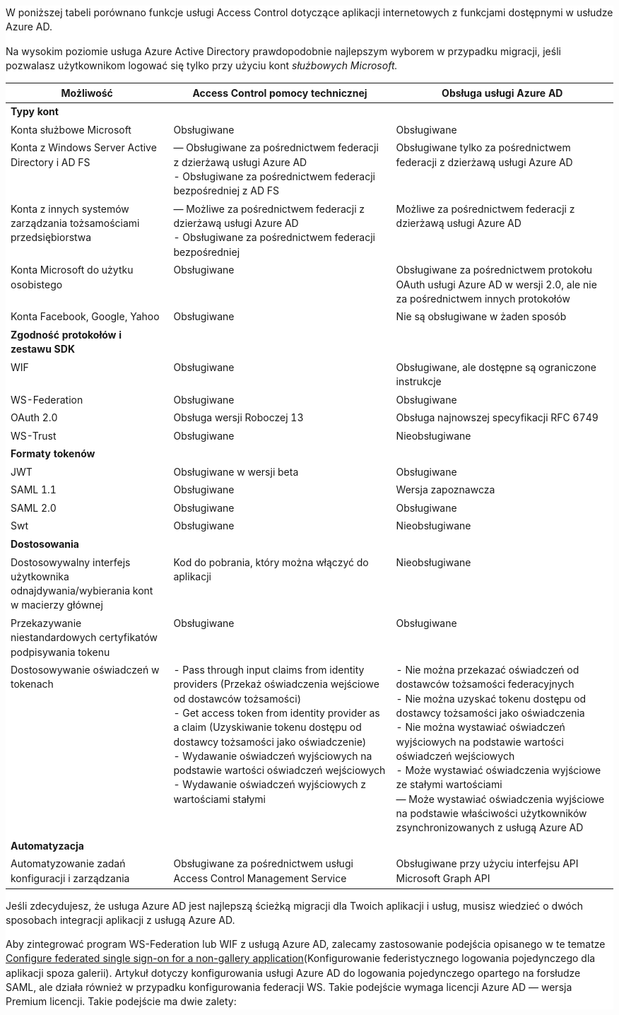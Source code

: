 W poniższej tabeli porównano funkcje usługi Access Control dotyczące aplikacji internetowych z funkcjami dostępnymi w usłudze Azure AD. 

Na wysokim poziomie usługa Azure Active Directory prawdopodobnie najlepszym wyborem w przypadku migracji, jeśli pozwalasz użytkownikom logować się tylko przy użyciu kont *służbowych Microsoft.*

| Możliwość | Access Control pomocy technicznej | Obsługa usługi Azure AD |
| ---------- | ----------- | ---------------- |
| **Typy kont** | | |
| Konta służbowe Microsoft | Obsługiwane | Obsługiwane |
| Konta z Windows Server Active Directory i AD FS |— Obsługiwane za pośrednictwem federacji z dzierżawą usługi Azure AD <br />- Obsługiwane za pośrednictwem federacji bezpośredniej z AD FS | Obsługiwane tylko za pośrednictwem federacji z dzierżawą usługi Azure AD | 
| Konta z innych systemów zarządzania tożsamościami przedsiębiorstwa |— Możliwe za pośrednictwem federacji z dzierżawą usługi Azure AD <br />- Obsługiwane za pośrednictwem federacji bezpośredniej | Możliwe za pośrednictwem federacji z dzierżawą usługi Azure AD |
| Konta Microsoft do użytku osobistego | Obsługiwane | Obsługiwane za pośrednictwem protokołu OAuth usługi Azure AD w wersji 2.0, ale nie za pośrednictwem innych protokołów | 
| Konta Facebook, Google, Yahoo | Obsługiwane | Nie są obsługiwane w żaden sposób |
| **Zgodność protokołów i zestawu SDK** | | |
| WIF | Obsługiwane | Obsługiwane, ale dostępne są ograniczone instrukcje |
| WS-Federation | Obsługiwane | Obsługiwane |
| OAuth 2.0 | Obsługa wersji Roboczej 13 | Obsługa najnowszej specyfikacji RFC 6749 |
| WS-Trust | Obsługiwane | Nieobsługiwane |
| **Formaty tokenów** | | |
| JWT | Obsługiwane w wersji beta | Obsługiwane |
| SAML 1.1 | Obsługiwane | Wersja zapoznawcza |
| SAML 2.0 | Obsługiwane | Obsługiwane |
| Swt | Obsługiwane | Nieobsługiwane |
| **Dostosowania** | | |
| Dostosowywalny interfejs użytkownika odnajdywania/wybierania kont w macierzy głównej | Kod do pobrania, który można włączyć do aplikacji | Nieobsługiwane |
| Przekazywanie niestandardowych certyfikatów podpisywania tokenu | Obsługiwane | Obsługiwane |
| Dostosowywanie oświadczeń w tokenach |- Pass through input claims from identity providers (Przekaż oświadczenia wejściowe od dostawców tożsamości)<br />- Get access token from identity provider as a claim (Uzyskiwanie tokenu dostępu od dostawcy tożsamości jako oświadczenie)<br />- Wydawanie oświadczeń wyjściowych na podstawie wartości oświadczeń wejściowych<br />- Wydawanie oświadczeń wyjściowych z wartościami stałymi |- Nie można przekazać oświadczeń od dostawców tożsamości federacyjnych<br />- Nie można uzyskać tokenu dostępu od dostawcy tożsamości jako oświadczenia<br />- Nie można wystawiać oświadczeń wyjściowych na podstawie wartości oświadczeń wejściowych<br />- Może wystawiać oświadczenia wyjściowe ze stałymi wartościami<br />— Może wystawiać oświadczenia wyjściowe na podstawie właściwości użytkowników zsynchronizowanych z usługą Azure AD |
| **Automatyzacja** | | |
| Automatyzowanie zadań konfiguracji i zarządzania | Obsługiwane za pośrednictwem usługi Access Control Management Service | Obsługiwane przy użyciu interfejsu API Microsoft Graph API |

Jeśli zdecydujesz, że usługa Azure AD jest najlepszą ścieżką migracji dla Twoich aplikacji i usług, musisz wiedzieć o dwóch sposobach integracji aplikacji z usługą Azure AD.

Aby zintegrować program WS-Federation lub WIF z usługą Azure AD, zalecamy zastosowanie podejścia opisanego w te tematze [Configure federated single sign-on for a non-gallery application](../manage-apps/configure-saml-single-sign-on.md)(Konfigurowanie federistycznego logowania pojedynczego dla aplikacji spoza galerii). Artykuł dotyczy konfigurowania usługi Azure AD do logowania pojedynczego opartego na forsłudze SAML, ale działa również w przypadku konfigurowania federacji WS. Takie podejście wymaga licencji Azure AD — wersja Premium licencji. Takie podejście ma dwie zalety:
